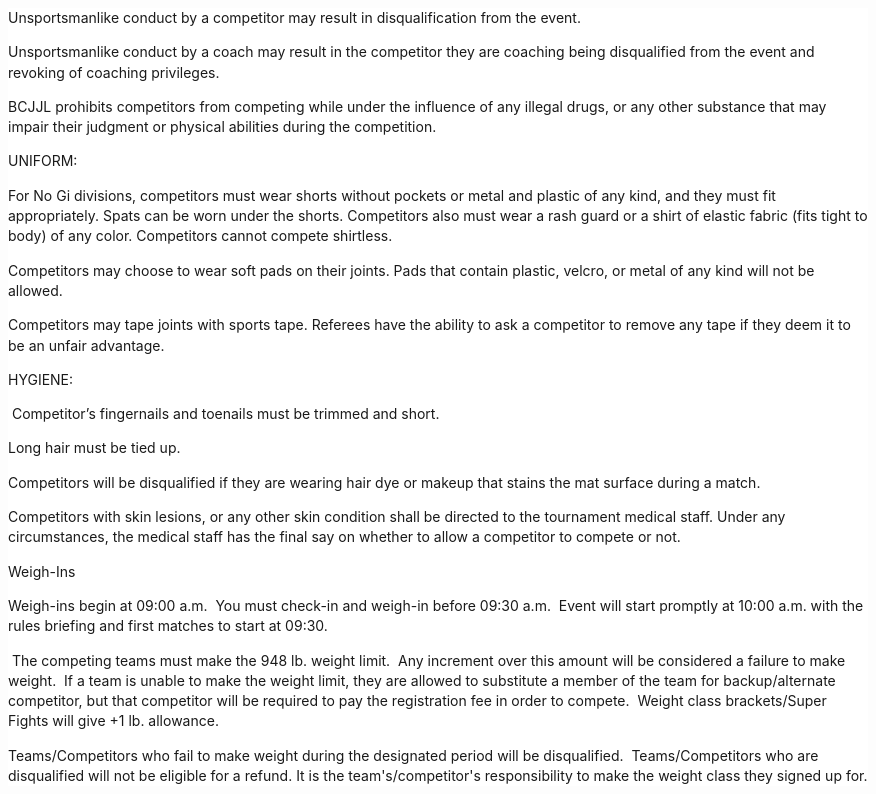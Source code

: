 
Unsportsmanlike conduct by a competitor may result in disqualification from the event.


Unsportsmanlike conduct by a coach may result in the competitor they are coaching being disqualified from the event and revoking of coaching privileges.


BCJJL prohibits competitors from competing while under the influence of any illegal drugs, or any other substance that may impair their judgment or physical abilities during the competition.


UNIFORM:


For No Gi divisions, competitors must wear shorts without pockets or metal and plastic of any kind, and they must fit appropriately. Spats can be worn under the shorts. Competitors also must wear a rash guard or a shirt of elastic fabric (fits tight to body) of any color. Competitors cannot compete shirtless.


Competitors may choose to wear soft pads on their joints. Pads that contain plastic, velcro, or metal of any kind will not be allowed.


Competitors may tape joints with sports tape. Referees have the ability to ask a competitor to remove any tape if they deem it to be an unfair advantage.


HYGIENE:


 Competitor’s fingernails and toenails must be trimmed and short.


Long hair must be tied up.


Competitors will be disqualified if they are wearing hair dye or makeup that stains the mat surface during a match.


Competitors with skin lesions, or any other skin condition shall be directed to the tournament medical staff. Under any circumstances, the medical staff has the final say on whether to allow a competitor to compete or not.


Weigh-Ins


Weigh-ins begin at 09:00 a.m.  You must check-in and weigh-in before 09:30 a.m.  Event will start promptly at 10:00 a.m. with the rules briefing and first matches to start at 09:30.


 The competing teams must make the 948 lb. weight limit.  Any increment over this amount will be considered a failure to make weight.  If a team is unable to make the weight limit, they are allowed to substitute a member of the team for backup/alternate competitor, but that competitor will be required to pay the registration fee in order to compete.  Weight class brackets/Super Fights will give +1 lb. allowance.


Teams/Competitors who fail to make weight during the designated period will be disqualified.  Teams/Competitors who are disqualified will not be eligible for a refund. It is the team's/competitor's responsibility to make the weight class they signed up for.